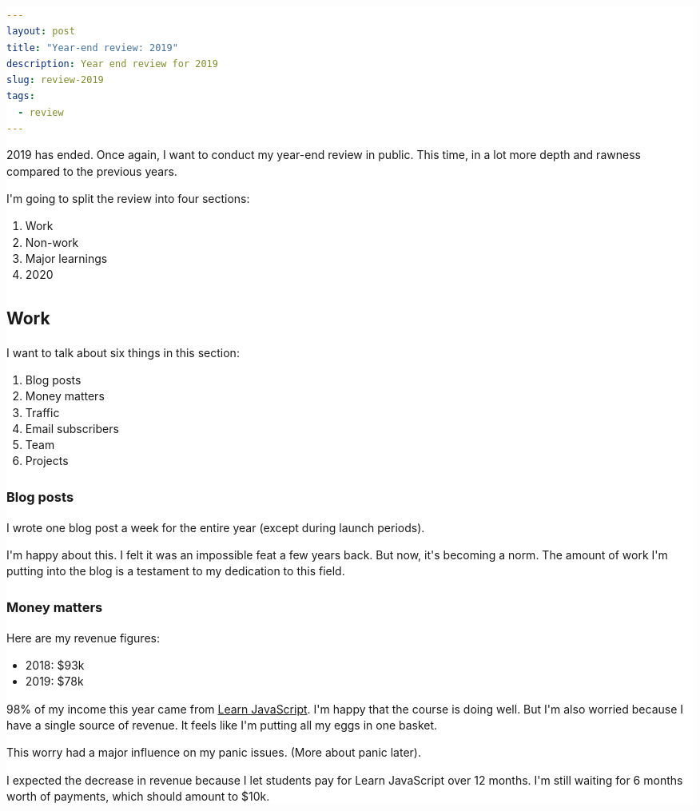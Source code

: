```yaml
---
layout: post
title: "Year-end review: 2019"
description: Year end review for 2019
slug: review-2019
tags:
  - review
---
```


2019 has ended. Once again, I want to conduct my year-end review in public. This time, in a lot more depth and rawness compared to the previous years. 



I'm going to split the review into four sections: 

1. Work 
2. Non-work
3. Major learnings 
4. 2020

## Work 

I want to talk about six things in this section: 

1. Blog posts
2. Money matters 
3. Traffic
4. Email subscribers 
5. Team 
6. Projects 

### Blog posts 

I wrote one blog post a week for the entire year (except during launch periods). 

I'm happy about this. I felt it was an impossible feat a few years back. But now, it's becoming a norm. The amount of work I'm putting into the blog is a testament to my dedication to this field. 

### Money matters

Here are my revenue figures: 

- 2018: $93k
- 2019: $78k 

98% of my income this year came from [Learn JavaScript][1]. I'm happy that the course is doing well. But I'm also worried because I have a single source of revenue. It feels like I'm putting all my eggs in one basket. 

This worry had a major influence on my panic issues. (More about panic later). 

I expected the decrease in revenue because I let students pay for Learn JavaScript over 12 months. I'm still waiting for 6 months worth of payments, which should amount to $10k.  


[1]:	https://learnjavascript.today
[2]:	/blog/review-2019